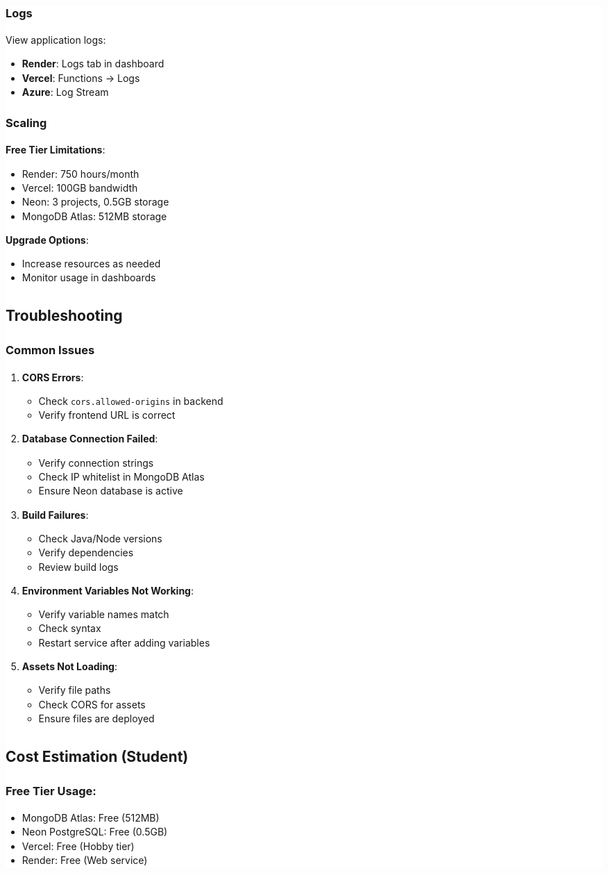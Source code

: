 ### Logs

View application logs:
- **Render**: Logs tab in dashboard
- **Vercel**: Functions → Logs
- **Azure**: Log Stream

### Scaling

**Free Tier Limitations**:
- Render: 750 hours/month
- Vercel: 100GB bandwidth
- Neon: 3 projects, 0.5GB storage
- MongoDB Atlas: 512MB storage

**Upgrade Options**:
- Increase resources as needed
- Monitor usage in dashboards

## Troubleshooting

### Common Issues

1. **CORS Errors**:
   - Check `cors.allowed-origins` in backend
   - Verify frontend URL is correct

2. **Database Connection Failed**:
   - Verify connection strings
   - Check IP whitelist in MongoDB Atlas
   - Ensure Neon database is active

3. **Build Failures**:
   - Check Java/Node versions
   - Verify dependencies
   - Review build logs

4. **Environment Variables Not Working**:
   - Verify variable names match
   - Check syntax
   - Restart service after adding variables

5. **Assets Not Loading**:
   - Verify file paths
   - Check CORS for assets
   - Ensure files are deployed

## Cost Estimation (Student)

### Free Tier Usage:
- MongoDB Atlas: Free (512MB)
- Neon PostgreSQL: Free (0.5GB)
- Vercel: Free (Hobby tier)
- Render: Free (Web service)
